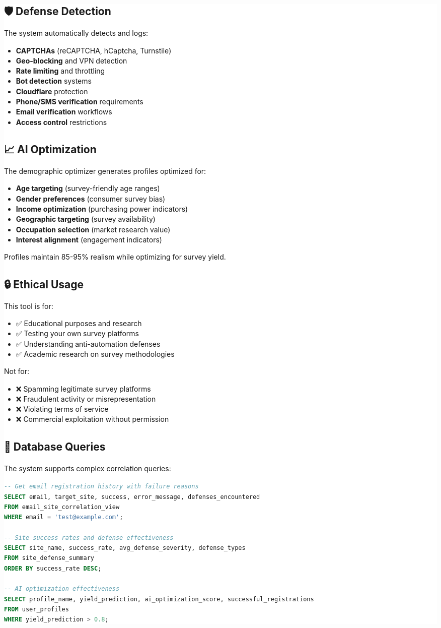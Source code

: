 ## 🛡️ Defense Detection

The system automatically detects and logs:
- **CAPTCHAs** (reCAPTCHA, hCaptcha, Turnstile)
- **Geo-blocking** and VPN detection
- **Rate limiting** and throttling
- **Bot detection** systems
- **Cloudflare** protection
- **Phone/SMS verification** requirements
- **Email verification** workflows
- **Access control** restrictions

## 📈 AI Optimization

The demographic optimizer generates profiles optimized for:
- **Age targeting** (survey-friendly age ranges)
- **Gender preferences** (consumer survey bias)
- **Income optimization** (purchasing power indicators)
- **Geographic targeting** (survey availability)
- **Occupation selection** (market research value)
- **Interest alignment** (engagement indicators)

Profiles maintain 85-95% realism while optimizing for survey yield.

## 🔒 Ethical Usage

This tool is for:
- ✅ Educational purposes and research
- ✅ Testing your own survey platforms
- ✅ Understanding anti-automation defenses
- ✅ Academic research on survey methodologies

Not for:
- ❌ Spamming legitimate survey platforms
- ❌ Fraudulent activity or misrepresentation
- ❌ Violating terms of service
- ❌ Commercial exploitation without permission

## 📝 Database Queries

The system supports complex correlation queries:

```sql
-- Get email registration history with failure reasons
SELECT email, target_site, success, error_message, defenses_encountered 
FROM email_site_correlation_view 
WHERE email = 'test@example.com';

-- Site success rates and defense effectiveness
SELECT site_name, success_rate, avg_defense_severity, defense_types
FROM site_defense_summary 
ORDER BY success_rate DESC;

-- AI optimization effectiveness
SELECT profile_name, yield_prediction, ai_optimization_score, successful_registrations
FROM user_profiles 
WHERE yield_prediction > 0.8;
```
